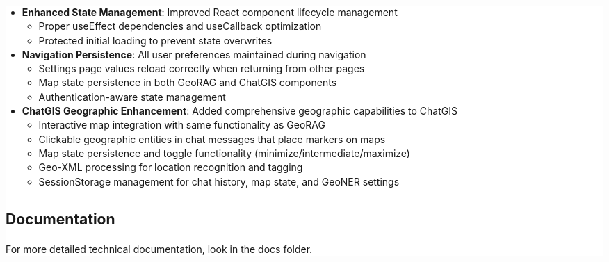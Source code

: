- **Enhanced State Management**: Improved React component lifecycle management
  - Proper useEffect dependencies and useCallback optimization
  - Protected initial loading to prevent state overwrites
- **Navigation Persistence**: All user preferences maintained during navigation
  - Settings page values reload correctly when returning from other pages
  - Map state persistence in both GeoRAG and ChatGIS components
  - Authentication-aware state management
- **ChatGIS Geographic Enhancement**: Added comprehensive geographic capabilities to ChatGIS
  - Interactive map integration with same functionality as GeoRAG
  - Clickable geographic entities in chat messages that place markers on maps
  - Map state persistence and toggle functionality (minimize/intermediate/maximize)
  - Geo-XML processing for location recognition and tagging
  - SessionStorage management for chat history, map state, and GeoNER settings

## Documentation
For more detailed technical documentation, look in the docs folder.